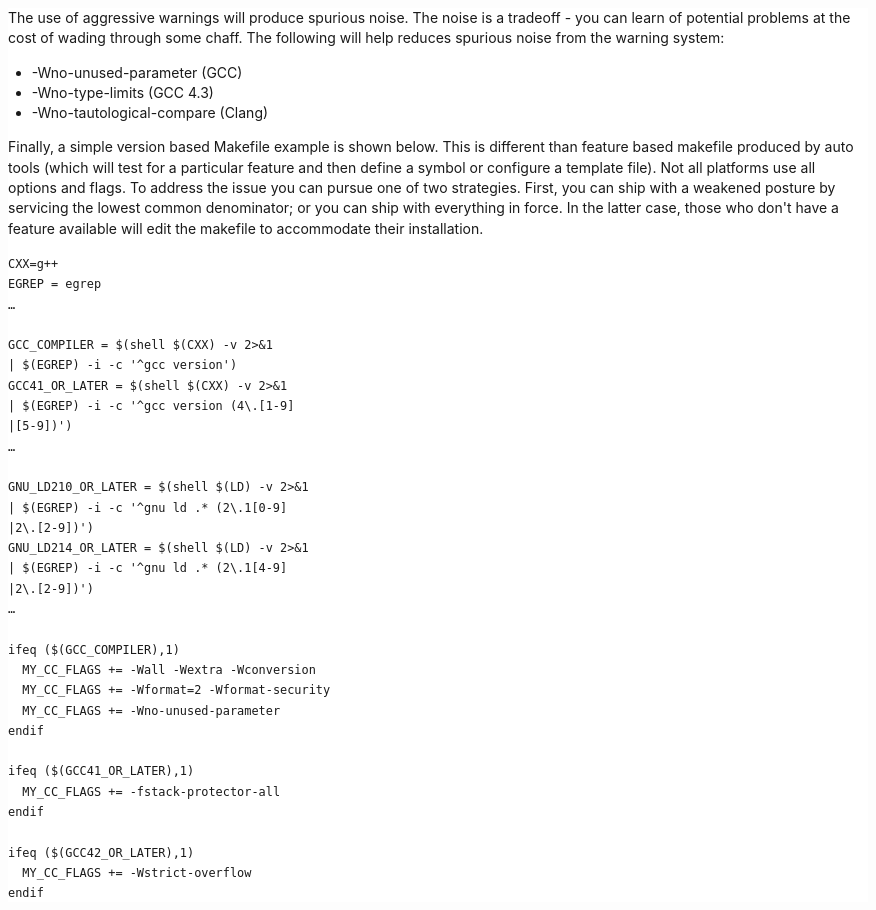The use of aggressive warnings will produce spurious noise. The noise is
a tradeoff - you can learn of potential problems at the cost of wading
through some chaff. The following will help reduces spurious noise from
the warning system:

  - \-Wno-unused-parameter (GCC)
  - \-Wno-type-limits (GCC 4.3)
  - \-Wno-tautological-compare (Clang)

Finally, a simple version based Makefile example is shown below. This is
different than feature based makefile produced by auto tools (which will
test for a particular feature and then define a symbol or configure a
template file). Not all platforms use all options and flags. To address
the issue you can pursue one of two strategies. First, you can ship with
a weakened posture by servicing the lowest common denominator; or you
can ship with everything in force. In the latter case, those who don't
have a feature available will edit the makefile to accommodate their
installation.

    CXX=g++
    EGREP = egrep
    …

    GCC_COMPILER = $(shell $(CXX) -v 2>&1
    | $(EGREP) -i -c '^gcc version')
    GCC41_OR_LATER = $(shell $(CXX) -v 2>&1
    | $(EGREP) -i -c '^gcc version (4\.[1-9]
    |[5-9])')
    …

    GNU_LD210_OR_LATER = $(shell $(LD) -v 2>&1
    | $(EGREP) -i -c '^gnu ld .* (2\.1[0-9]
    |2\.[2-9])')
    GNU_LD214_OR_LATER = $(shell $(LD) -v 2>&1
    | $(EGREP) -i -c '^gnu ld .* (2\.1[4-9]
    |2\.[2-9])')
    …

    ifeq ($(GCC_COMPILER),1)
      MY_CC_FLAGS += -Wall -Wextra -Wconversion
      MY_CC_FLAGS += -Wformat=2 -Wformat-security
      MY_CC_FLAGS += -Wno-unused-parameter
    endif

    ifeq ($(GCC41_OR_LATER),1)
      MY_CC_FLAGS += -fstack-protector-all
    endif

    ifeq ($(GCC42_OR_LATER),1)
      MY_CC_FLAGS += -Wstrict-overflow
    endif

